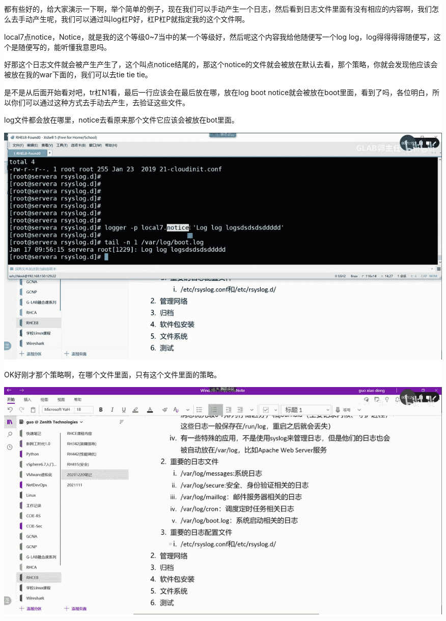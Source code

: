 都有些好的，给大家演示一下啊，举个简单的例子，现在我们可以手动产生一个日志，然后看到日志文件里面有没有相应的内容啊，我们怎么去手动产生呢，我们可以通过叫log杠P好，杠P杠P就指定我的这个文件啊。

local7点notice，Notice，就是我的这个等级0~7当中的某一个等级好，然后呢这个内容我给他随便写一个log log，log得得得得随便写，这个是随便写的，能听懂我意思吗。

好那这个日志文件就会被产生产生了，这个叫点notice结尾的，那这个notice的文件就会被放在默认去看，那个策略，你就会发现他应该会被放在我的war下面的，我们可以去tie tie tie。

是不是从后面开始看对吧，tr杠N1看，最后一行应该会在最后放在哪，放在log boot notice就会被放在boot里面，看到了吗，各位明白，所以你们可以通过这种方式去手动去产生，去验证这些文件。

log文件都会放在哪里，notice去看原来那个文件它应该会被放在bot里面。

![](img/7da9df90602450442706590935532ab7_53.png)

OK好刚才那个策略啊，在哪个文件里面，只有这个文件里面的策略。

![](img/7da9df90602450442706590935532ab7_55.png)
